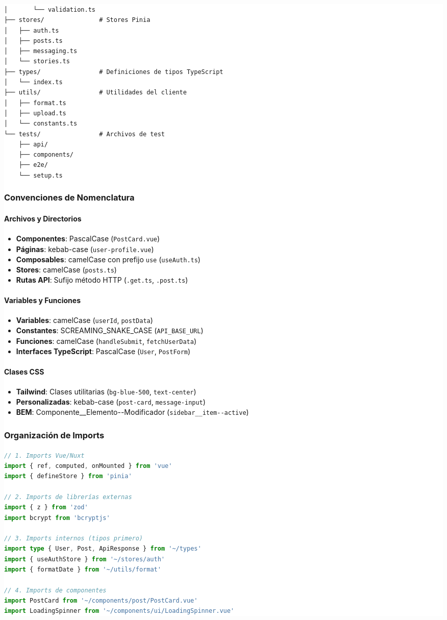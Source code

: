 ```
│       └── validation.ts
├── stores/               # Stores Pinia
│   ├── auth.ts
│   ├── posts.ts
│   ├── messaging.ts
│   └── stories.ts
├── types/                # Definiciones de tipos TypeScript
│   └── index.ts
├── utils/                # Utilidades del cliente
│   ├── format.ts
│   ├── upload.ts
│   └── constants.ts
└── tests/                # Archivos de test
    ├── api/
    ├── components/
    ├── e2e/
    └── setup.ts
```

### Convenciones de Nomenclatura

#### Archivos y Directorios
- **Componentes**: PascalCase (`PostCard.vue`)
- **Páginas**: kebab-case (`user-profile.vue`)
- **Composables**: camelCase con prefijo `use` (`useAuth.ts`)
- **Stores**: camelCase (`posts.ts`)
- **Rutas API**: Sufijo método HTTP (`.get.ts`, `.post.ts`)

#### Variables y Funciones
- **Variables**: camelCase (`userId`, `postData`)
- **Constantes**: SCREAMING_SNAKE_CASE (`API_BASE_URL`)
- **Funciones**: camelCase (`handleSubmit`, `fetchUserData`)
- **Interfaces TypeScript**: PascalCase (`User`, `PostForm`)

#### Clases CSS
- **Tailwind**: Clases utilitarias (`bg-blue-500`, `text-center`)
- **Personalizadas**: kebab-case (`post-card`, `message-input`)
- **BEM**: Componente__Elemento--Modificador (`sidebar__item--active`)

### Organización de Imports

```typescript
// 1. Imports Vue/Nuxt
import { ref, computed, onMounted } from 'vue'
import { defineStore } from 'pinia'

// 2. Imports de librerías externas
import { z } from 'zod'
import bcrypt from 'bcryptjs'

// 3. Imports internos (tipos primero)
import type { User, Post, ApiResponse } from '~/types'
import { useAuthStore } from '~/stores/auth'
import { formatDate } from '~/utils/format'

// 4. Imports de componentes
import PostCard from '~/components/post/PostCard.vue'
import LoadingSpinner from '~/components/ui/LoadingSpinner.vue'
```
